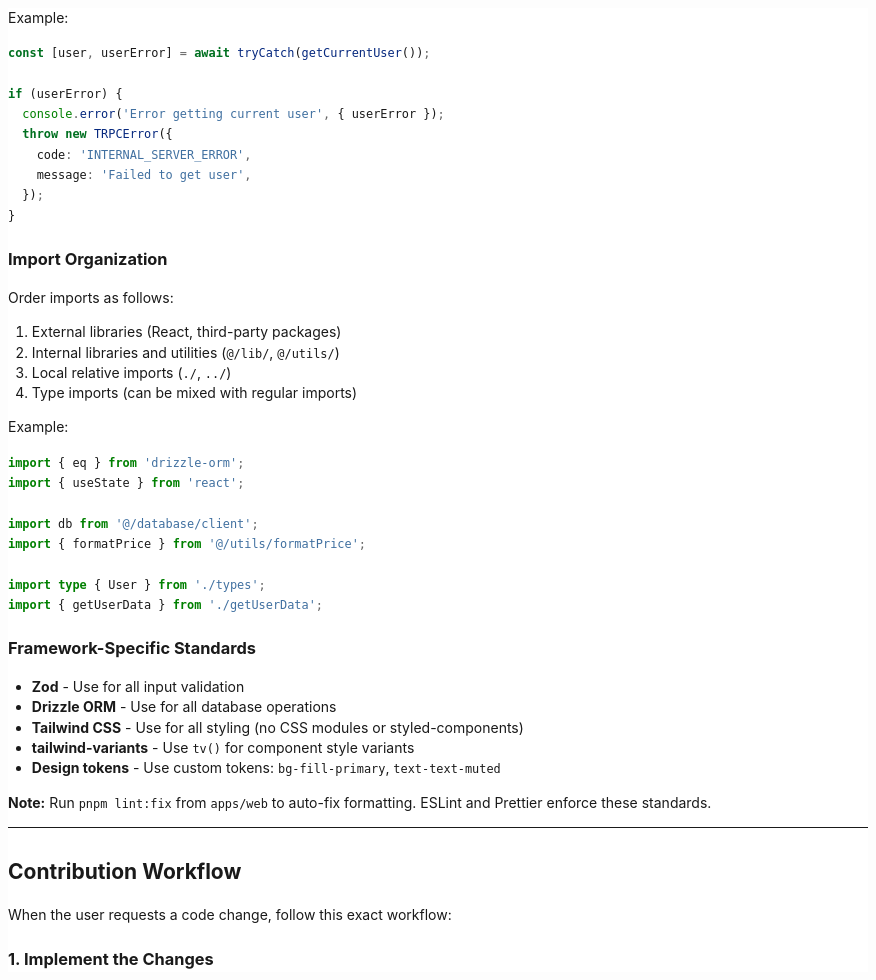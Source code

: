 Example:

```typescript
const [user, userError] = await tryCatch(getCurrentUser());

if (userError) {
  console.error('Error getting current user', { userError });
  throw new TRPCError({
    code: 'INTERNAL_SERVER_ERROR',
    message: 'Failed to get user',
  });
}
```

### Import Organization

Order imports as follows:

1. External libraries (React, third-party packages)
2. Internal libraries and utilities (`@/lib/`, `@/utils/`)
3. Local relative imports (`./`, `../`)
4. Type imports (can be mixed with regular imports)

Example:

```typescript
import { eq } from 'drizzle-orm';
import { useState } from 'react';

import db from '@/database/client';
import { formatPrice } from '@/utils/formatPrice';

import type { User } from './types';
import { getUserData } from './getUserData';
```

### Framework-Specific Standards

- **Zod** - Use for all input validation
- **Drizzle ORM** - Use for all database operations
- **Tailwind CSS** - Use for all styling (no CSS modules or styled-components)
- **tailwind-variants** - Use `tv()` for component style variants
- **Design tokens** - Use custom tokens: `bg-fill-primary`, `text-text-muted`

**Note:** Run `pnpm lint:fix` from `apps/web` to auto-fix formatting. ESLint and Prettier enforce these standards.

---

## Contribution Workflow

When the user requests a code change, follow this exact workflow:

### 1. Implement the Changes
